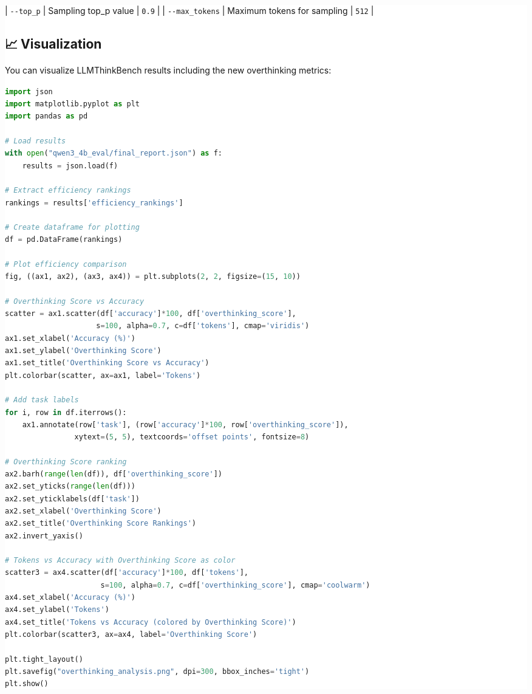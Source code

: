 | `--top_p` | Sampling top_p value | `0.9` |
| `--max_tokens` | Maximum tokens for sampling | `512` |

## 📈 Visualization

You can visualize LLMThinkBench results including the new overthinking metrics:

```python
import json
import matplotlib.pyplot as plt
import pandas as pd

# Load results
with open("qwen3_4b_eval/final_report.json") as f:
    results = json.load(f)

# Extract efficiency rankings
rankings = results['efficiency_rankings']

# Create dataframe for plotting
df = pd.DataFrame(rankings)

# Plot efficiency comparison
fig, ((ax1, ax2), (ax3, ax4)) = plt.subplots(2, 2, figsize=(15, 10))

# Overthinking Score vs Accuracy
scatter = ax1.scatter(df['accuracy']*100, df['overthinking_score'], 
                     s=100, alpha=0.7, c=df['tokens'], cmap='viridis')
ax1.set_xlabel('Accuracy (%)')
ax1.set_ylabel('Overthinking Score')
ax1.set_title('Overthinking Score vs Accuracy')
plt.colorbar(scatter, ax=ax1, label='Tokens')

# Add task labels
for i, row in df.iterrows():
    ax1.annotate(row['task'], (row['accuracy']*100, row['overthinking_score']), 
                xytext=(5, 5), textcoords='offset points', fontsize=8)

# Overthinking Score ranking
ax2.barh(range(len(df)), df['overthinking_score'])
ax2.set_yticks(range(len(df)))
ax2.set_yticklabels(df['task'])
ax2.set_xlabel('Overthinking Score')
ax2.set_title('Overthinking Score Rankings')
ax2.invert_yaxis()

# Tokens vs Accuracy with Overthinking Score as color
scatter3 = ax4.scatter(df['accuracy']*100, df['tokens'], 
                      s=100, alpha=0.7, c=df['overthinking_score'], cmap='coolwarm')
ax4.set_xlabel('Accuracy (%)')
ax4.set_ylabel('Tokens')
ax4.set_title('Tokens vs Accuracy (colored by Overthinking Score)')
plt.colorbar(scatter3, ax=ax4, label='Overthinking Score')

plt.tight_layout()
plt.savefig("overthinking_analysis.png", dpi=300, bbox_inches='tight')
plt.show()
```
